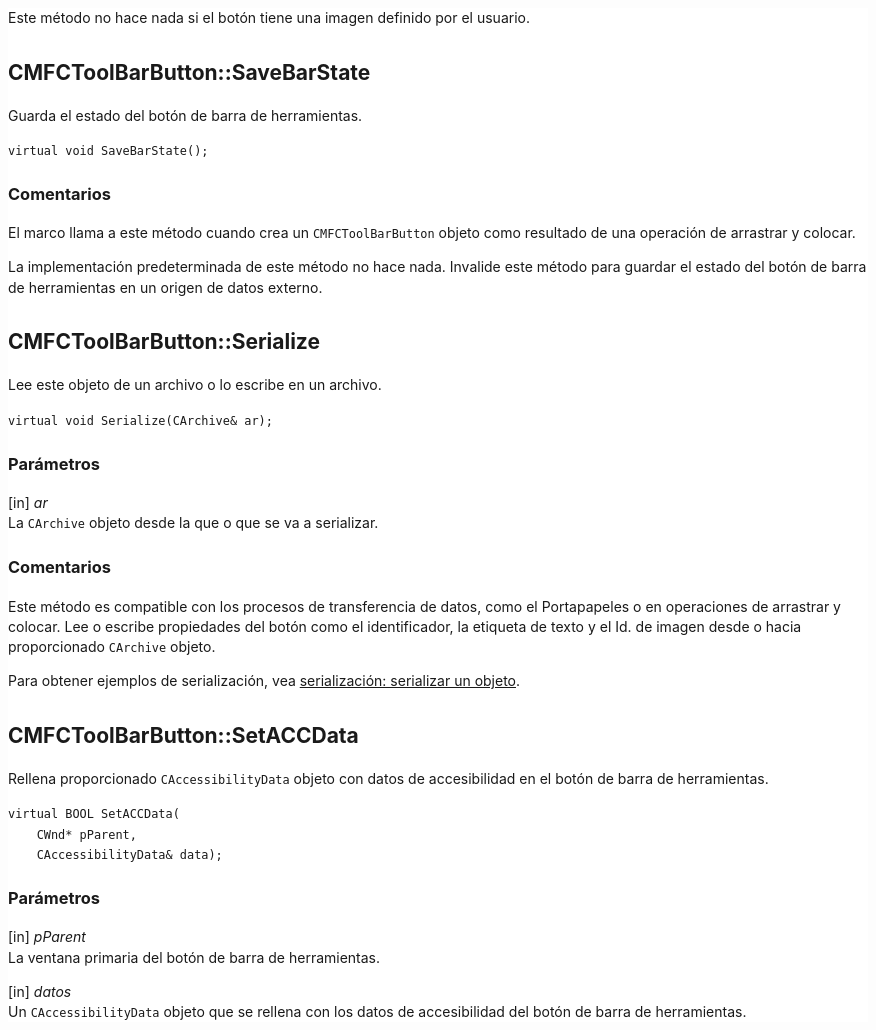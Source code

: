  Este método no hace nada si el botón tiene una imagen definido por el usuario.  
  
##  <a name="savebarstate"></a>  CMFCToolBarButton::SaveBarState  
 Guarda el estado del botón de barra de herramientas.  
  
```  
virtual void SaveBarState();
```  
  
### <a name="remarks"></a>Comentarios  
 El marco llama a este método cuando crea un `CMFCToolBarButton` objeto como resultado de una operación de arrastrar y colocar.  
  
 La implementación predeterminada de este método no hace nada. Invalide este método para guardar el estado del botón de barra de herramientas en un origen de datos externo.  
  
##  <a name="serialize"></a>  CMFCToolBarButton::Serialize  
 Lee este objeto de un archivo o lo escribe en un archivo.  
  
```  
virtual void Serialize(CArchive& ar);
```  
  
### <a name="parameters"></a>Parámetros  
 [in] *ar*  
 La `CArchive` objeto desde la que o que se va a serializar.  
  
### <a name="remarks"></a>Comentarios  
 Este método es compatible con los procesos de transferencia de datos, como el Portapapeles o en operaciones de arrastrar y colocar. Lee o escribe propiedades del botón como el identificador, la etiqueta de texto y el Id. de imagen desde o hacia proporcionado `CArchive` objeto.  
  
 Para obtener ejemplos de serialización, vea [serialización: serializar un objeto](../../mfc/serialization-serializing-an-object.md).  
  
##  <a name="setaccdata"></a>  CMFCToolBarButton::SetACCData  
 Rellena proporcionado `CAccessibilityData` objeto con datos de accesibilidad en el botón de barra de herramientas.  
  
```  
virtual BOOL SetACCData(
    CWnd* pParent,  
    CAccessibilityData& data);
```  
  
### <a name="parameters"></a>Parámetros  
 [in] *pParent*  
 La ventana primaria del botón de barra de herramientas.  
  
 [in] *datos*  
 Un `CAccessibilityData` objeto que se rellena con los datos de accesibilidad del botón de barra de herramientas.  
  